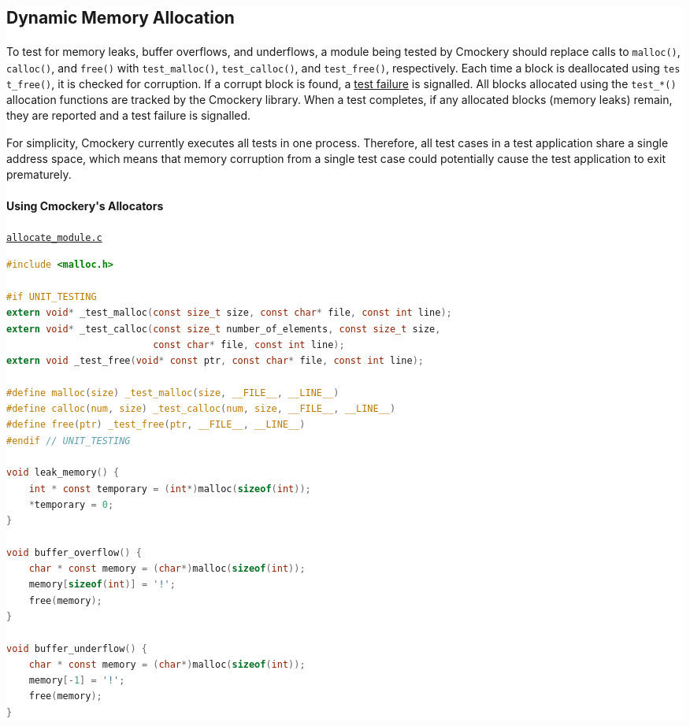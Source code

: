 ## <a name="DynamicMemoryAllocation"></a>Dynamic Memory Allocation

To test for memory leaks, buffer overflows, and underflows, a module being
tested by Cmockery should replace calls to `malloc()`, `calloc()`, and
`free()` with `test_malloc()`, `test_calloc()`, and
`test_free()`, respectively.  Each time a block is deallocated using
`test_free()`, it is checked for corruption. If a corrupt block is found,
a [test failure](#FailureConditions) is signalled.  All blocks
allocated using the `test_*()` allocation functions are tracked by the
Cmockery library.  When a test completes, if any allocated blocks (memory leaks)
remain, they are reported and a test failure is signalled.

For simplicity, Cmockery currently executes all tests in one process.
Therefore, all test cases in a test application share a single address space,
which means that memory corruption from a single test case could potentially cause
the test application to exit prematurely.

#### <a name="UsingCmockerysAllocators"></a>Using Cmockery's Allocators

[`allocate_module.c`](src/example/allocate_module.c)

~~~c
#include <malloc.h>

#if UNIT_TESTING
extern void* _test_malloc(const size_t size, const char* file, const int line);
extern void* _test_calloc(const size_t number_of_elements, const size_t size, 
                          const char* file, const int line);
extern void _test_free(void* const ptr, const char* file, const int line);

#define malloc(size) _test_malloc(size, __FILE__, __LINE__)
#define calloc(num, size) _test_calloc(num, size, __FILE__, __LINE__)
#define free(ptr) _test_free(ptr, __FILE__, __LINE__)
#endif // UNIT_TESTING

void leak_memory() {
    int * const temporary = (int*)malloc(sizeof(int));
    *temporary = 0;
}

void buffer_overflow() {
    char * const memory = (char*)malloc(sizeof(int));
    memory[sizeof(int)] = '!';
    free(memory);
}

void buffer_underflow() {
    char * const memory = (char*)malloc(sizeof(int));
    memory[-1] = '!';
    free(memory);
}
~~~

